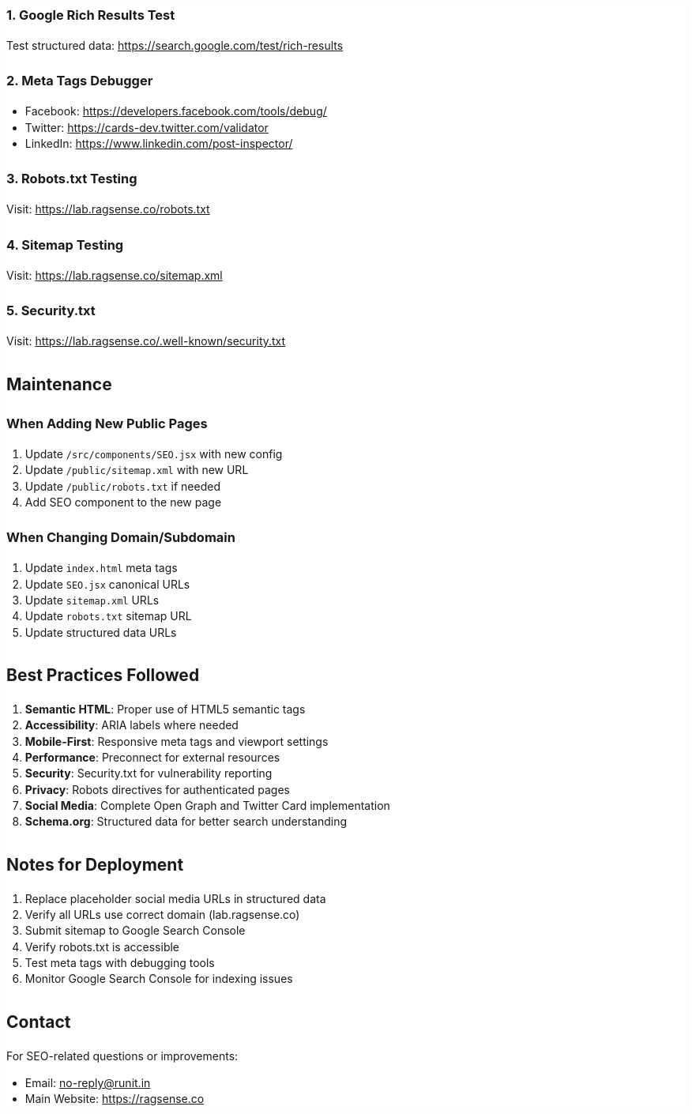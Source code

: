 ### 1. Google Rich Results Test
Test structured data: https://search.google.com/test/rich-results

### 2. Meta Tags Debugger
- Facebook: https://developers.facebook.com/tools/debug/
- Twitter: https://cards-dev.twitter.com/validator
- LinkedIn: https://www.linkedin.com/post-inspector/

### 3. Robots.txt Testing
Visit: https://lab.ragsense.co/robots.txt

### 4. Sitemap Testing
Visit: https://lab.ragsense.co/sitemap.xml

### 5. Security.txt
Visit: https://lab.ragsense.co/.well-known/security.txt

## Maintenance

### When Adding New Public Pages
1. Update `/src/components/SEO.jsx` with new config
2. Update `/public/sitemap.xml` with new URL
3. Update `/public/robots.txt` if needed
4. Add SEO component to the new page

### When Changing Domain/Subdomain
1. Update `index.html` meta tags
2. Update `SEO.jsx` canonical URLs
3. Update `sitemap.xml` URLs
4. Update `robots.txt` sitemap URL
5. Update structured data URLs

## Best Practices Followed

1. **Semantic HTML**: Proper use of HTML5 semantic tags
2. **Accessibility**: ARIA labels where needed
3. **Mobile-First**: Responsive meta tags and viewport settings
4. **Performance**: Preconnect for external resources
5. **Security**: Security.txt for vulnerability reporting
6. **Privacy**: Robots directives for authenticated pages
7. **Social Media**: Complete Open Graph and Twitter Card implementation
8. **Schema.org**: Structured data for better search understanding

## Notes for Deployment

1. Replace placeholder social media URLs in structured data
2. Verify all URLs use correct domain (lab.ragsense.co)
3. Submit sitemap to Google Search Console
4. Verify robots.txt is accessible
5. Test meta tags with debugging tools
6. Monitor Google Search Console for indexing issues

## Contact

For SEO-related questions or improvements:
- Email: no-reply@runit.in
- Main Website: https://ragsense.co
